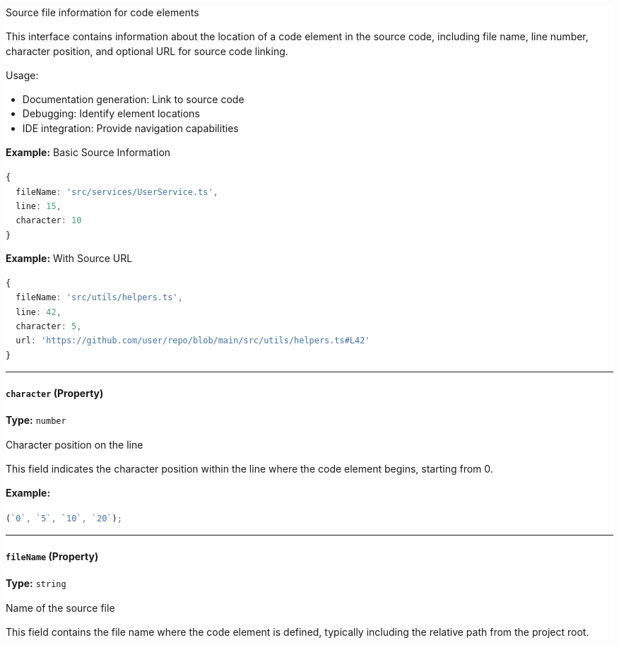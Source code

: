 Source file information for code elements

This interface contains information about the location of a code element
in the source code, including file name, line number, character position,
and optional URL for source code linking.

Usage:

- Documentation generation: Link to source code
- Debugging: Identify element locations
- IDE integration: Provide navigation capabilities

**Example:** Basic Source Information

```typescript
{
  fileName: 'src/services/UserService.ts',
  line: 15,
  character: 10
}
```

**Example:** With Source URL

```typescript
{
  fileName: 'src/utils/helpers.ts',
  line: 42,
  character: 5,
  url: 'https://github.com/user/repo/blob/main/src/utils/helpers.ts#L42'
}
```

---

#### `character` (Property)

**Type:** `number`

Character position on the line

This field indicates the character position within the line where
the code element begins, starting from 0.

**Example:**

```ts
(`0`, `5`, `10`, `20`);
```

---

#### `fileName` (Property)

**Type:** `string`

Name of the source file

This field contains the file name where the code element is defined,
typically including the relative path from the project root.
